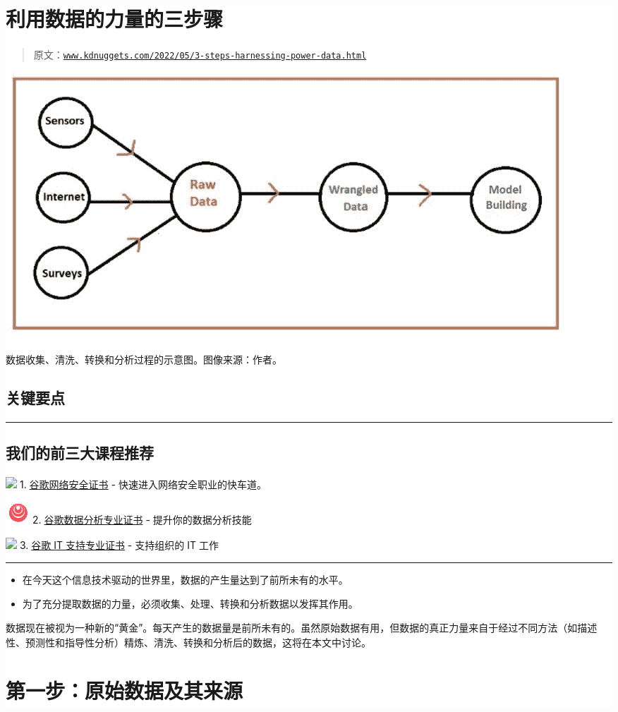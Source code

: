 # 利用数据的力量的三步骤

> 原文：[`www.kdnuggets.com/2022/05/3-steps-harnessing-power-data.html`](https://www.kdnuggets.com/2022/05/3-steps-harnessing-power-data.html)

![利用数据的力量的三步骤](img/d53eccbfb76716f93445b75453658349.png)

数据收集、清洗、转换和分析过程的示意图。图像来源：作者。

## **关键要点**

* * *

## 我们的前三大课程推荐

![](img/0244c01ba9267c002ef39d4907e0b8fb.png) 1\. [谷歌网络安全证书](https://www.kdnuggets.com/google-cybersecurity) - 快速进入网络安全职业的快车道。

![](img/e225c49c3c91745821c8c0368bf04711.png) 2\. [谷歌数据分析专业证书](https://www.kdnuggets.com/google-data-analytics) - 提升你的数据分析技能

![](img/0244c01ba9267c002ef39d4907e0b8fb.png) 3\. [谷歌 IT 支持专业证书](https://www.kdnuggets.com/google-itsupport) - 支持组织的 IT 工作

* * *

+   在今天这个信息技术驱动的世界里，数据的产生量达到了前所未有的水平。

+   为了充分提取数据的力量，必须收集、处理、转换和分析数据以发挥其作用。

数据现在被视为一种新的“黄金”。每天产生的数据量是前所未有的。虽然原始数据有用，但数据的真正力量来自于经过不同方法（如描述性、预测性和指导性分析）精炼、清洗、转换和分析后的数据，这将在本文中讨论。

# 第一步：原始数据及其来源
